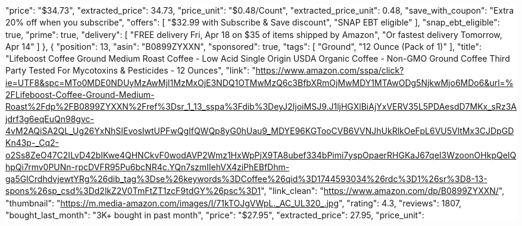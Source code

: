 "price":
"$34.73",
"extracted_price":
34.73,
"price_unit":
"$0.48/Count",
"extracted_price_unit":
0.48,
"save_with_coupon":
"Extra 20% off when you subscribe",
"offers":
[
"$32.99 with Subscribe & Save discount",
"SNAP EBT eligible"
],
"snap_ebt_eligible":
true,
"prime":
true,
"delivery":
[
"FREE delivery Fri, Apr 18 on $35 of items shipped by Amazon",
"Or fastest delivery Tomorrow, Apr 14"
]
},
{
"position":
13,
"asin":
"B0899ZYXXN",
"sponsored":
true,
"tags":
[
"Ground",
"12 Ounce (Pack of 1)"
],
"title":
"Lifeboost Coffee Ground Medium Roast Coffee - Low Acid Single Origin USDA Organic Coffee - Non-GMO Ground Coffee Third Party Tested For Mycotoxins & Pesticides - 12 Ounces",
"link":
"https://www.amazon.com/sspa/click?ie=UTF8&spc=MTo0MDE0NDUyMzAwMjI1MzMxOjE3NDQ1OTMwMzQ6c3BfbXRmOjMwMDY1MTAwODg5NjkwMjo6MDo6&url=%2FLifeboost-Coffee-Ground-Medium-Roast%2Fdp%2FB0899ZYXXN%2Fref%3Dsr_1_13_sspa%3Fdib%3DeyJ2IjoiMSJ9.J1ljHGXlBiAjYxVERV35L5PDAesdD7MKx_sRz3Ajdrf3g6eqEuQn98gvc-4vM2AQiSA2QL_Ug26YxNhSIEvosIwtUPFwQgIfQWQp8yG0hUau9_MDYE96KGTooCVB6VVNJhUkRlkOeFpL6VU5VltMx3CJDpGDKn43p-_Cq2-o2Ss8ZeO47C2ILvD42bIKwe4QHNCkvF0wodAVP2Wmz1HxWpPjX9TA8ubef334bPimi7yspOpaerRHGKaJ67qeI3WzoonOHkpQeIQhpQi7rmv0PUNn-rpcDVFR95Pu6bcNR4c.YQn7szmIIehVX4ziPhEBfDhm-ga5GlCrdhdvjewtYRg%26dib_tag%3Dse%26keywords%3DCoffee%26qid%3D1744593034%26rdc%3D1%26sr%3D8-13-spons%26sp_csd%3Dd2lkZ2V0TmFtZT1zcF9tdGY%26psc%3D1",
"link_clean":
"https://www.amazon.com/dp/B0899ZYXXN/",
"thumbnail":
"https://m.media-amazon.com/images/I/71kTOJgVWpL._AC_UL320_.jpg",
"rating":
4.3,
"reviews":
1807,
"bought_last_month":
"3K+ bought in past month",
"price":
"$27.95",
"extracted_price":
27.95,
"price_unit":